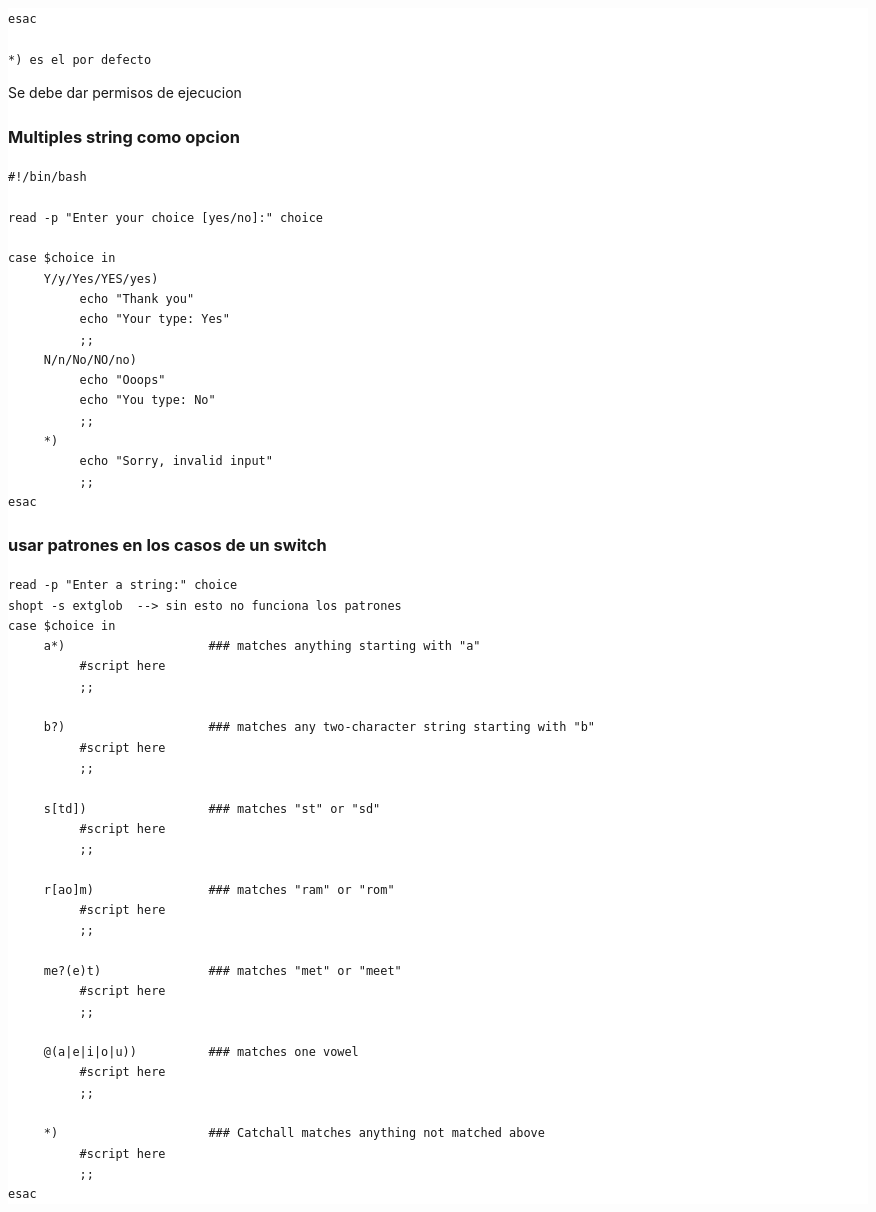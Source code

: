 ```
esac

*) es el por defecto
```

Se debe dar permisos de ejecucion

### Multiples string como opcion

```
#!/bin/bash
 
read -p "Enter your choice [yes/no]:" choice
 
case $choice in
     Y/y/Yes/YES/yes)
          echo "Thank you"
          echo "Your type: Yes"
          ;;
     N/n/No/NO/no)
          echo "Ooops"
          echo "You type: No"
          ;;
     *)
          echo "Sorry, invalid input"
          ;;
esac
```

### usar patrones en los casos de un switch

```
read -p "Enter a string:" choice
shopt -s extglob  --> sin esto no funciona los patrones
case $choice in
     a*)                    ### matches anything starting with "a"
          #script here
          ;;
 
     b?)                    ### matches any two-character string starting with "b"
          #script here
          ;;
 
     s[td])                 ### matches "st" or "sd"
          #script here
          ;;
 
     r[ao]m)                ### matches "ram" or "rom"
          #script here
          ;;
 
     me?(e)t)               ### matches "met" or "meet"
          #script here
          ;;
 
     @(a|e|i|o|u))          ### matches one vowel
          #script here
          ;;
 
     *)                     ### Catchall matches anything not matched above
          #script here
          ;; 
esac
```
